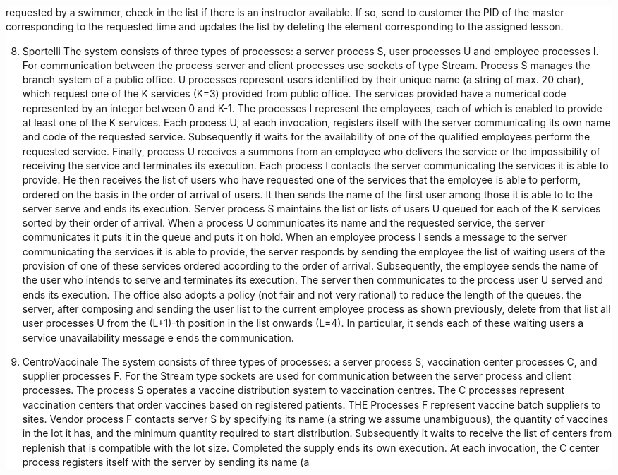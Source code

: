 requested by a swimmer, check in the list if there is an instructor available. If so, send to
customer the PID of the master corresponding to the requested time and updates the list by deleting the element
corresponding to the assigned lesson.

8) Sportelli
The system consists of three types of processes: a server process S, user processes U and employee processes I. For communication between the process
server and client processes use sockets of type Stream.
Process S manages the branch system of a public office. U processes represent users
identified by their unique name (a string of max. 20 char), which request one of the K services (K=3) provided
from public office. The services provided have a numerical code represented by an integer between 0 and K-1.
The processes I represent the employees, each of which is enabled to provide at least one of the K services.
Each process U, at each invocation, registers itself with the server communicating its own name and code
of the requested service. Subsequently it waits for the availability of one of the qualified employees
perform the requested service. Finally, process U receives a summons from an employee who delivers the
service or the impossibility of receiving the service and terminates its execution.
Each process I contacts the server communicating the services it is able to provide. He then receives the
list of users who have requested one of the services that the employee is able to perform, ordered on the basis
in the order of arrival of users. It then sends the name of the first user among those it is able to to the server
serve and ends its execution.
Server process S maintains the list or lists of users U queued for each of the K services sorted by
their order of arrival. When a process U communicates its name and the requested service, the server communicates it
puts it in the queue and puts it on hold. When an employee process I sends a message to the server communicating
the services it is able to provide, the server responds by sending the employee the list of waiting users
of the provision of one of these services ordered according to the order of arrival. Subsequently, the employee sends the
name of the user who intends to serve and terminates its execution. The server then communicates to the process
user U served and ends its execution.
The office also adopts a policy (not fair and not very rational) to reduce the length of the queues. the server,
after composing and sending the user list to the current employee process as shown
previously, delete from that list all user processes U from the (L+1)-th position in the list onwards
(L=4). In particular, it sends each of these waiting users a service unavailability message e
ends the communication.

9) CentroVaccinale
The system consists of three types of processes: a server process S, vaccination center processes C, and supplier processes F. For the
Stream type sockets are used for communication between the server process and client processes. The
process S operates a vaccine distribution system to vaccination centres. The C processes
represent vaccination centers that order vaccines based on registered patients. THE
Processes F represent vaccine batch suppliers to sites.
Vendor process F contacts server S by specifying its name (a string we assume
unambiguous), the quantity of vaccines in the lot it has, and the minimum quantity required
to start distribution. Subsequently it waits to receive the list of centers from
replenish that is compatible with the lot size. Completed the supply ends its own
execution.
At each invocation, the C center process registers itself with the server by sending its name (a